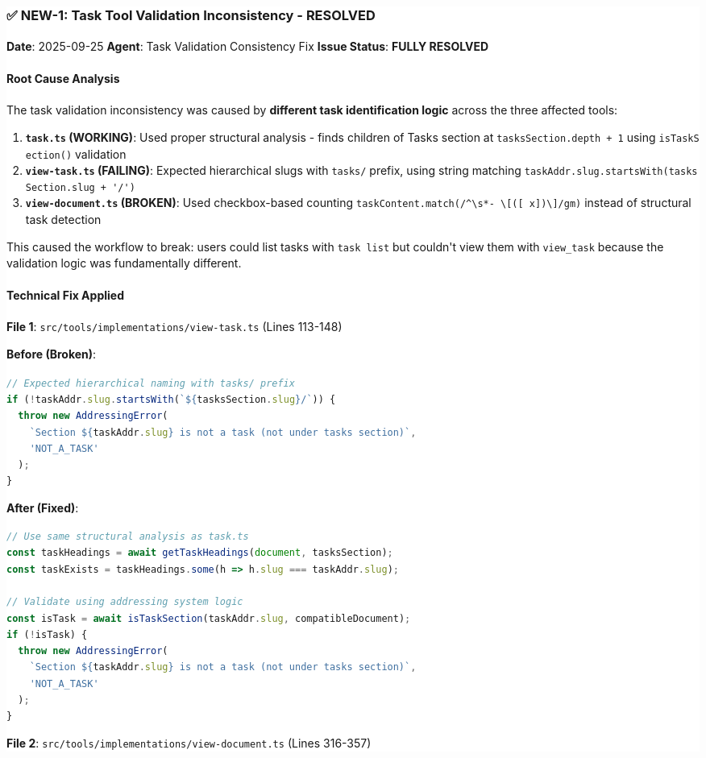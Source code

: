 
### ✅ NEW-1: Task Tool Validation Inconsistency - **RESOLVED**

**Date**: 2025-09-25
**Agent**: Task Validation Consistency Fix
**Issue Status**: **FULLY RESOLVED**

#### Root Cause Analysis
The task validation inconsistency was caused by **different task identification logic** across the three affected tools:

1. **`task.ts` (WORKING)**: Used proper structural analysis - finds children of Tasks section at `tasksSection.depth + 1` using `isTaskSection()` validation
2. **`view-task.ts` (FAILING)**: Expected hierarchical slugs with `tasks/` prefix, using string matching `taskAddr.slug.startsWith(tasksSection.slug + '/')`
3. **`view-document.ts` (BROKEN)**: Used checkbox-based counting `taskContent.match(/^\s*- \[([ x])\]/gm)` instead of structural task detection

This caused the workflow to break: users could list tasks with `task list` but couldn't view them with `view_task` because the validation logic was fundamentally different.

#### Technical Fix Applied

**File 1**: `src/tools/implementations/view-task.ts` (Lines 113-148)

**Before (Broken)**:
```typescript
// Expected hierarchical naming with tasks/ prefix
if (!taskAddr.slug.startsWith(`${tasksSection.slug}/`)) {
  throw new AddressingError(
    `Section ${taskAddr.slug} is not a task (not under tasks section)`,
    'NOT_A_TASK'
  );
}
```

**After (Fixed)**:
```typescript
// Use same structural analysis as task.ts
const taskHeadings = await getTaskHeadings(document, tasksSection);
const taskExists = taskHeadings.some(h => h.slug === taskAddr.slug);

// Validate using addressing system logic
const isTask = await isTaskSection(taskAddr.slug, compatibleDocument);
if (!isTask) {
  throw new AddressingError(
    `Section ${taskAddr.slug} is not a task (not under tasks section)`,
    'NOT_A_TASK'
  );
}
```

**File 2**: `src/tools/implementations/view-document.ts` (Lines 316-357)
